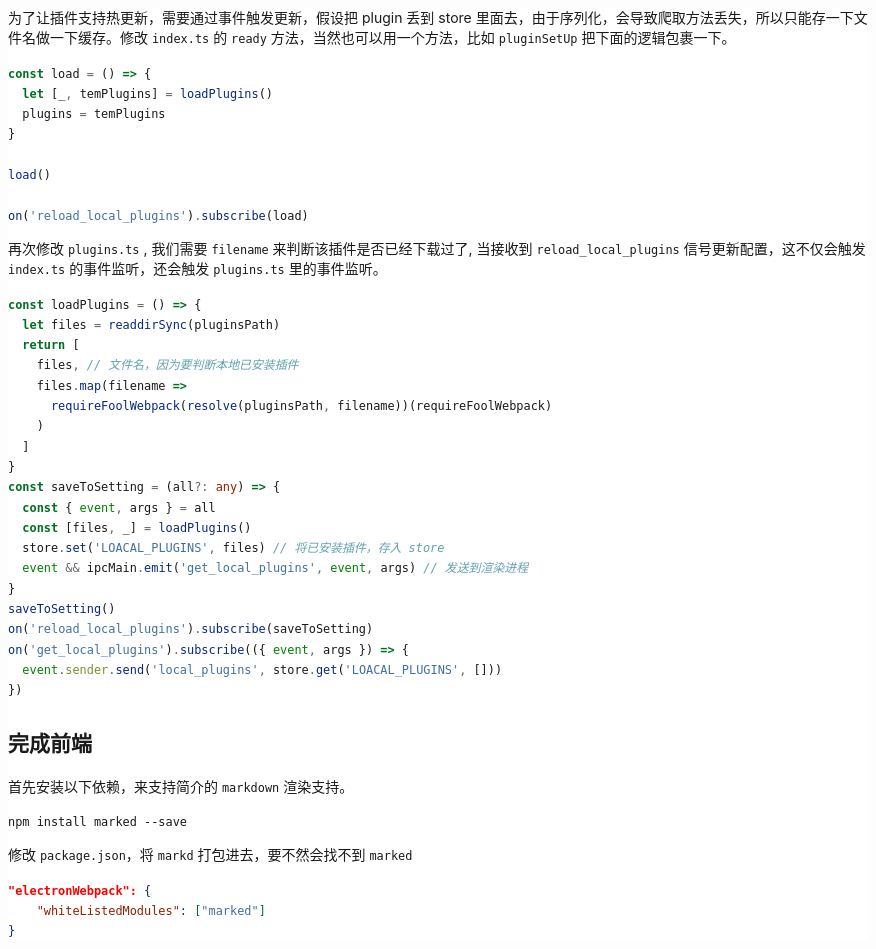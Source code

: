 为了让插件支持热更新，需要通过事件触发更新，假设把 plugin 丢到 store 里面去，由于序列化，会导致爬取方法丢失，所以只能存一下文件名做一下缓存。修改 `index.ts` 的 `ready` 方法，当然也可以用一个方法，比如 `pluginSetUp` 把下面的逻辑包裹一下。

```ts
const load = () => {
  let [_, temPlugins] = loadPlugins()
  plugins = temPlugins
}

load()

on('reload_local_plugins').subscribe(load)
```

再次修改 `plugins.ts` , 我们需要 `filename` 来判断该插件是否已经下载过了, 当接收到 `reload_local_plugins` 信号更新配置，这不仅会触发 `index.ts` 的事件监听，还会触发 `plugins.ts` 里的事件监听。

```ts
const loadPlugins = () => {
  let files = readdirSync(pluginsPath)
  return [
    files, // 文件名，因为要判断本地已安装插件
    files.map(filename =>
      requireFoolWebpack(resolve(pluginsPath, filename))(requireFoolWebpack)
    )
  ]
}
const saveToSetting = (all?: any) => {
  const { event, args } = all
  const [files, _] = loadPlugins()
  store.set('LOACAL_PLUGINS', files) // 将已安装插件，存入 store
  event && ipcMain.emit('get_local_plugins', event, args) // 发送到渲染进程
}
saveToSetting()
on('reload_local_plugins').subscribe(saveToSetting)
on('get_local_plugins').subscribe(({ event, args }) => {
  event.sender.send('local_plugins', store.get('LOACAL_PLUGINS', []))
})
```

## 完成前端

首先安装以下依赖，来支持简介的 `markdown` 渲染支持。

```
npm install marked --save
```

修改 `package.json`，将 `markd` 打包进去，要不然会找不到 `marked`

```json
"electronWebpack": {
    "whiteListedModules": ["marked"]
}
```
